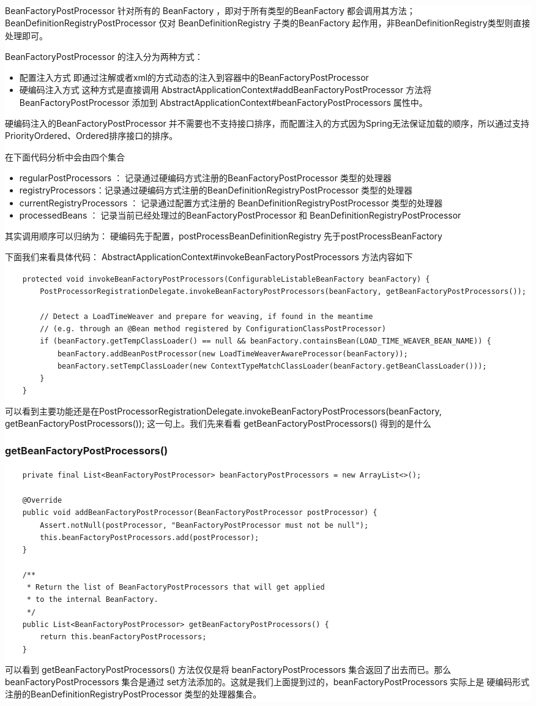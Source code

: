 BeanFactoryPostProcessor 针对所有的 BeanFactory ，即对于所有类型的BeanFactory 都会调用其方法；BeanDefinitionRegistryPostProcessor 仅对 BeanDefinitionRegistry 子类的BeanFactory 起作用，非BeanDefinitionRegistry类型则直接处理即可。


BeanFactoryPostProcessor 的注入分为两种方式：
- 配置注入方式
即通过注解或者xml的方式动态的注入到容器中的BeanFactoryPostProcessor
- 硬编码注入方式
这种方式是直接调用 AbstractApplicationContext#addBeanFactoryPostProcessor 方法将 BeanFactoryPostProcessor 添加到 AbstractApplicationContext#beanFactoryPostProcessors 属性中。

硬编码注入的BeanFactoryPostProcessor 并不需要也不支持接口排序，而配置注入的方式因为Spring无法保证加载的顺序，所以通过支持PriorityOrdered、Ordered排序接口的排序。

在下面代码分析中会由四个集合
- regularPostProcessors ： 记录通过硬编码方式注册的BeanFactoryPostProcessor 类型的处理器
- registryProcessors：记录通过硬编码方式注册的BeanDefinitionRegistryPostProcessor 类型的处理器
- currentRegistryProcessors ： 记录通过配置方式注册的 BeanDefinitionRegistryPostProcessor 类型的处理器
- processedBeans ： 记录当前已经处理过的BeanFactoryPostProcessor 和 BeanDefinitionRegistryPostProcessor

其实调用顺序可以归纳为： 硬编码先于配置，postProcessBeanDefinitionRegistry 先于postProcessBeanFactory

下面我们来看具体代码：
AbstractApplicationContext#invokeBeanFactoryPostProcessors 方法内容如下
```
	protected void invokeBeanFactoryPostProcessors(ConfigurableListableBeanFactory beanFactory) {
		PostProcessorRegistrationDelegate.invokeBeanFactoryPostProcessors(beanFactory, getBeanFactoryPostProcessors());

		// Detect a LoadTimeWeaver and prepare for weaving, if found in the meantime
		// (e.g. through an @Bean method registered by ConfigurationClassPostProcessor)
		if (beanFactory.getTempClassLoader() == null && beanFactory.containsBean(LOAD_TIME_WEAVER_BEAN_NAME)) {
			beanFactory.addBeanPostProcessor(new LoadTimeWeaverAwareProcessor(beanFactory));
			beanFactory.setTempClassLoader(new ContextTypeMatchClassLoader(beanFactory.getBeanClassLoader()));
		}
	}
```

可以看到主要功能还是在PostProcessorRegistrationDelegate.invokeBeanFactoryPostProcessors(beanFactory, getBeanFactoryPostProcessors()); 这一句上。我们先来看看 getBeanFactoryPostProcessors() 得到的是什么

### getBeanFactoryPostProcessors()
```
	private final List<BeanFactoryPostProcessor> beanFactoryPostProcessors = new ArrayList<>();
		
	@Override
	public void addBeanFactoryPostProcessor(BeanFactoryPostProcessor postProcessor) {
		Assert.notNull(postProcessor, "BeanFactoryPostProcessor must not be null");
		this.beanFactoryPostProcessors.add(postProcessor);
	}

	/**
	 * Return the list of BeanFactoryPostProcessors that will get applied
	 * to the internal BeanFactory.
	 */
	public List<BeanFactoryPostProcessor> getBeanFactoryPostProcessors() {
		return this.beanFactoryPostProcessors;
	}
```
可以看到 getBeanFactoryPostProcessors() 方法仅仅是将 beanFactoryPostProcessors 集合返回了出去而已。那么 beanFactoryPostProcessors 集合是通过 set方法添加的。这就是我们上面提到过的，beanFactoryPostProcessors 实际上是 硬编码形式注册的BeanDefinitionRegistryPostProcessor 类型的处理器集合。
